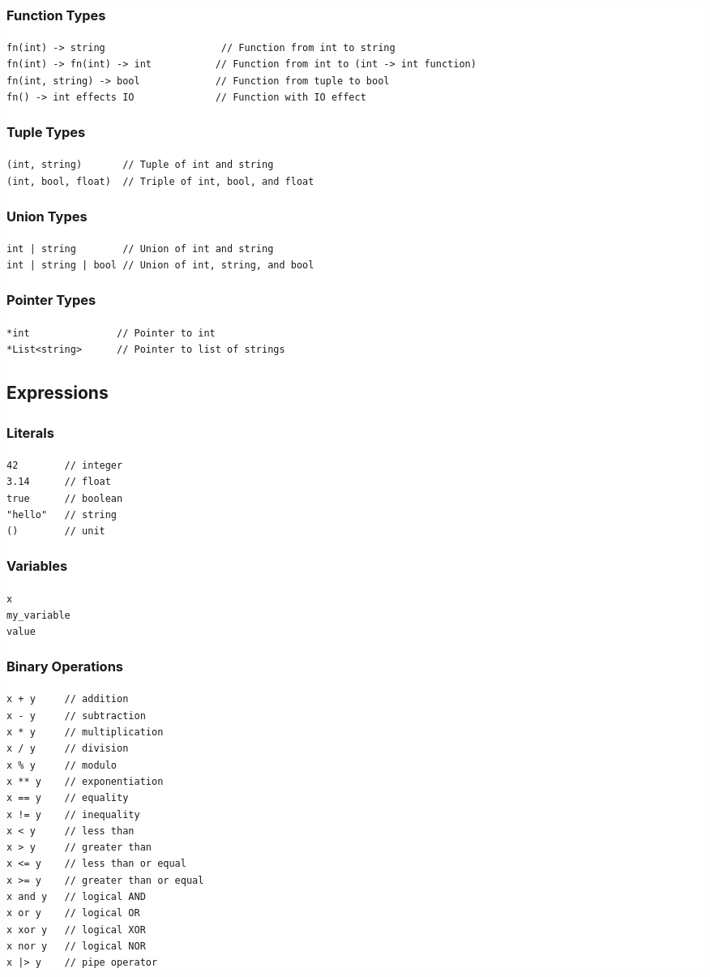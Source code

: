 ### Function Types
```vial
fn(int) -> string                    // Function from int to string
fn(int) -> fn(int) -> int           // Function from int to (int -> int function)
fn(int, string) -> bool             // Function from tuple to bool
fn() -> int effects IO              // Function with IO effect
```

### Tuple Types
```vial
(int, string)       // Tuple of int and string
(int, bool, float)  // Triple of int, bool, and float
```

### Union Types
```vial
int | string        // Union of int and string
int | string | bool // Union of int, string, and bool
```

### Pointer Types
```vial
*int               // Pointer to int
*List<string>      // Pointer to list of strings
```

## Expressions

### Literals
```vial
42        // integer
3.14      // float
true      // boolean
"hello"   // string
()        // unit
```

### Variables
```vial
x
my_variable
value
```

### Binary Operations
```vial
x + y     // addition
x - y     // subtraction
x * y     // multiplication
x / y     // division
x % y     // modulo
x ** y    // exponentiation
x == y    // equality
x != y    // inequality
x < y     // less than
x > y     // greater than
x <= y    // less than or equal
x >= y    // greater than or equal
x and y   // logical AND
x or y    // logical OR
x xor y   // logical XOR
x nor y   // logical NOR
x |> y    // pipe operator
```